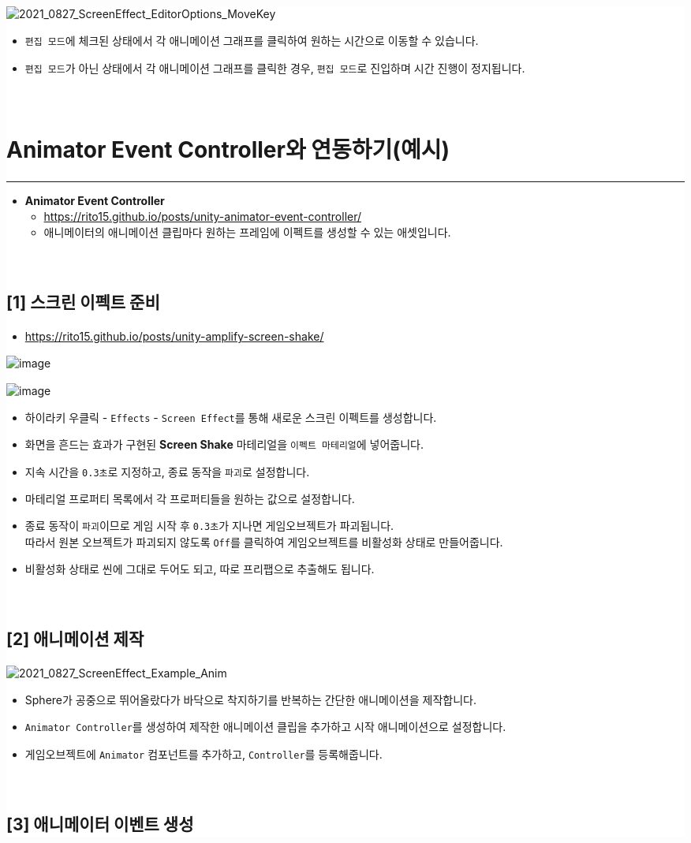 ![2021_0827_ScreenEffect_EditorOptions_MoveKey](https://user-images.githubusercontent.com/42164422/131184561-b0ccfa2d-f435-4ceb-9fe4-e01dd1c45ffd.gif)

- `편집 모드`에 체크된 상태에서 각 애니메이션 그래프를 클릭하여 원하는 시간으로 이동할 수 있습니다.

- `편집 모드`가 아닌 상태에서 각 애니메이션 그래프를 클릭한 경우, `편집 모드`로 진입하며 시간 진행이 정지됩니다.

<br>




# Animator Event Controller와 연동하기(예시)
---

- **Animator Event Controller**
  - <https://rito15.github.io/posts/unity-animator-event-controller/>
  - 애니메이터의 애니메이션 클립마다 원하는 프레임에 이펙트를 생성할 수 있는 애셋입니다.

<br>

## **[1] 스크린 이펙트 준비**

- <https://rito15.github.io/posts/unity-amplify-screen-shake/>

![image](https://user-images.githubusercontent.com/42164422/131215160-5b6e6db0-01b6-4863-bed8-945791a09551.png)

![image](https://user-images.githubusercontent.com/42164422/131214510-5d1b10f4-fc5a-4035-b4c1-0c31e84eff39.png)

- 하이라키 우클릭 - `Effects` - `Screen Effect`를 통해 새로운 스크린 이펙트를 생성합니다.

- 화면을 흔드는 효과가 구현된 **Screen Shake** 마테리얼을 `이펙트 마테리얼`에 넣어줍니다.

- 지속 시간을 `0.3초`로 지정하고, 종료 동작을 `파괴`로 설정합니다.

- 마테리얼 프로퍼티 목록에서 각 프로퍼티들을 원하는 값으로 설정합니다.

- 종료 동작이 `파괴`이므로 게임 시작 후 `0.3초`가 지나면 게임오브젝트가 파괴됩니다.<br>
  따라서 원본 오브젝트가 파괴되지 않도록 `Off`를 클릭하여 게임오브젝트를 비활성화 상태로 만들어줍니다.

- 비활성화 상태로 씬에 그대로 두어도 되고, 따로 프리팹으로 추출해도 됩니다.

<br>

## **[2] 애니메이션 제작**

![2021_0827_ScreenEffect_Example_Anim](https://user-images.githubusercontent.com/42164422/131207929-544b4505-5ad2-4c6a-9f79-34f8ac48c61e.gif)

- Sphere가 공중으로 뛰어올랐다가 바닥으로 착지하기를 반복하는 간단한 애니메이션을 제작합니다.

- `Animator Controller`를 생성하여 제작한 애니메이션 클립을 추가하고 시작 애니메이션으로 설정합니다.

- 게임오브젝트에 `Animator` 컴포넌트를 추가하고, `Controller`를 등록해줍니다.

<br>

## **[3] 애니메이터 이벤트 생성**
